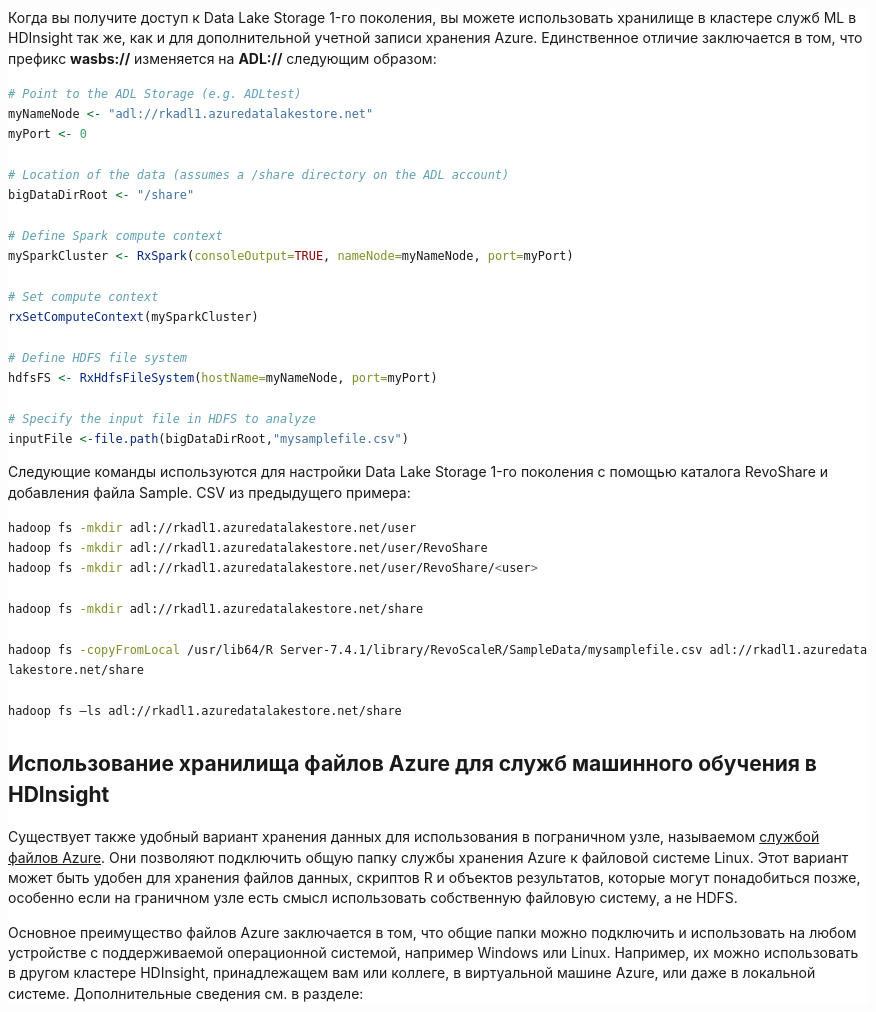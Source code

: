 Когда вы получите доступ к Data Lake Storage 1-го поколения, вы можете использовать хранилище в кластере служб ML в HDInsight так же, как и для дополнительной учетной записи хранения Azure. Единственное отличие заключается в том, что префикс **wasbs://** изменяется на **ADL://** следующим образом:

```R
# Point to the ADL Storage (e.g. ADLtest)
myNameNode <- "adl://rkadl1.azuredatalakestore.net"
myPort <- 0

# Location of the data (assumes a /share directory on the ADL account)
bigDataDirRoot <- "/share"  

# Define Spark compute context
mySparkCluster <- RxSpark(consoleOutput=TRUE, nameNode=myNameNode, port=myPort)

# Set compute context
rxSetComputeContext(mySparkCluster)

# Define HDFS file system
hdfsFS <- RxHdfsFileSystem(hostName=myNameNode, port=myPort)

# Specify the input file in HDFS to analyze
inputFile <-file.path(bigDataDirRoot,"mysamplefile.csv")
```

Следующие команды используются для настройки Data Lake Storage 1-го поколения с помощью каталога RevoShare и добавления файла Sample. CSV из предыдущего примера:

```bash
hadoop fs -mkdir adl://rkadl1.azuredatalakestore.net/user
hadoop fs -mkdir adl://rkadl1.azuredatalakestore.net/user/RevoShare
hadoop fs -mkdir adl://rkadl1.azuredatalakestore.net/user/RevoShare/<user>

hadoop fs -mkdir adl://rkadl1.azuredatalakestore.net/share

hadoop fs -copyFromLocal /usr/lib64/R Server-7.4.1/library/RevoScaleR/SampleData/mysamplefile.csv adl://rkadl1.azuredatalakestore.net/share

hadoop fs –ls adl://rkadl1.azuredatalakestore.net/share
```

## <a name="use-azure-file-storage-with-ml-services-on-hdinsight"></a>Использование хранилища файлов Azure для служб машинного обучения в HDInsight

Существует также удобный вариант хранения данных для использования в пограничном узле, называемом [службой файлов Azure](https://azure.microsoft.com/services/storage/files/). Они позволяют подключить общую папку службы хранения Azure к файловой системе Linux. Этот вариант может быть удобен для хранения файлов данных, скриптов R и объектов результатов, которые могут понадобиться позже, особенно если на граничном узле есть смысл использовать собственную файловую систему, а не HDFS.

Основное преимущество файлов Azure заключается в том, что общие папки можно подключить и использовать на любом устройстве с поддерживаемой операционной системой, например Windows или Linux. Например, их можно использовать в другом кластере HDInsight, принадлежащем вам или коллеге, в виртуальной машине Azure, или даже в локальной системе. Дополнительные сведения см. в разделе:
